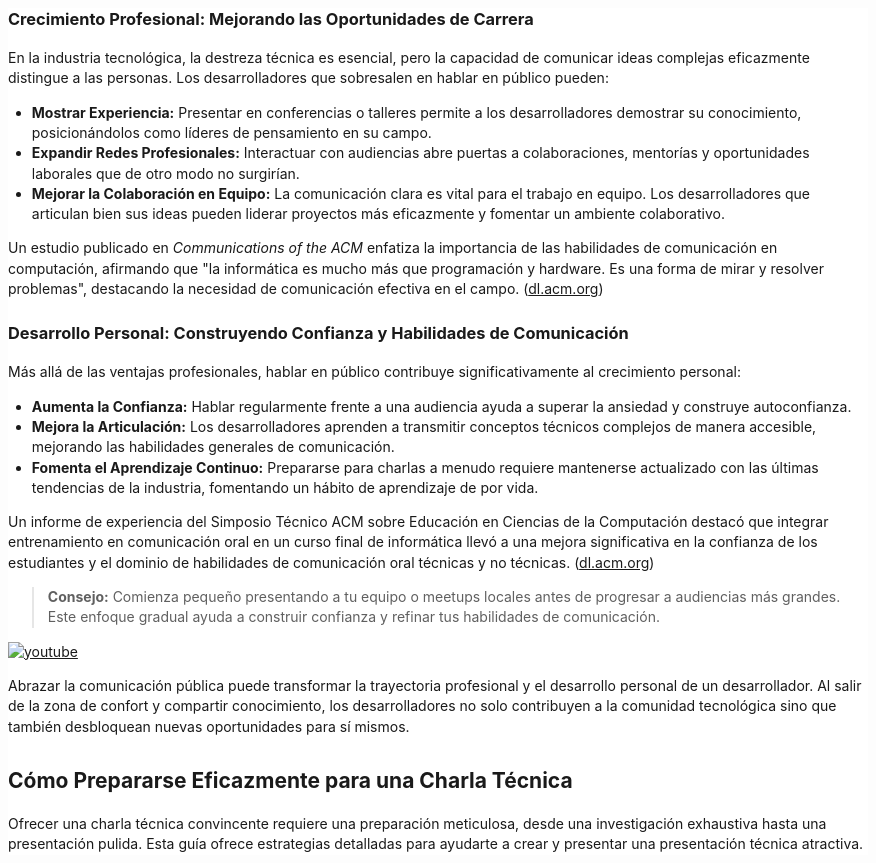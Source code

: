 ### Crecimiento Profesional: Mejorando las Oportunidades de Carrera

En la industria tecnológica, la destreza técnica es esencial, pero la capacidad de comunicar ideas complejas eficazmente distingue a las personas. Los desarrolladores que sobresalen en hablar en público pueden:

*   **Mostrar Experiencia:** Presentar en conferencias o talleres permite a los desarrolladores demostrar su conocimiento, posicionándolos como líderes de pensamiento en su campo.
*   **Expandir Redes Profesionales:** Interactuar con audiencias abre puertas a colaboraciones, mentorías y oportunidades laborales que de otro modo no surgirían.
*   **Mejorar la Colaboración en Equipo:** La comunicación clara es vital para el trabajo en equipo. Los desarrolladores que articulan bien sus ideas pueden liderar proyectos más eficazmente y fomentar un ambiente colaborativo.

Un estudio publicado en *Communications of the ACM* enfatiza la importancia de las habilidades de comunicación en computación, afirmando que "la informática es mucho más que programación y hardware. Es una forma de mirar y resolver problemas", destacando la necesidad de comunicación efectiva en el campo. ([dl.acm.org](https://dl.acm.org/doi/fullHtml/10.1145/3588899?utm_source=openai))

### Desarrollo Personal: Construyendo Confianza y Habilidades de Comunicación

Más allá de las ventajas profesionales, hablar en público contribuye significativamente al crecimiento personal:

*   **Aumenta la Confianza:** Hablar regularmente frente a una audiencia ayuda a superar la ansiedad y construye autoconfianza.
*   **Mejora la Articulación:** Los desarrolladores aprenden a transmitir conceptos técnicos complejos de manera accesible, mejorando las habilidades generales de comunicación.
*   **Fomenta el Aprendizaje Continuo:** Prepararse para charlas a menudo requiere mantenerse actualizado con las últimas tendencias de la industria, fomentando un hábito de aprendizaje de por vida.

Un informe de experiencia del Simposio Técnico ACM sobre Educación en Ciencias de la Computación destacó que integrar entrenamiento en comunicación oral en un curso final de informática llevó a una mejora significativa en la confianza de los estudiantes y el dominio de habilidades de comunicación oral técnicas y no técnicas. ([dl.acm.org](https://dl.acm.org/doi/abs/10.1145/3626252.3630776?utm_source=openai))

> **Consejo:** Comienza pequeño presentando a tu equipo o meetups locales antes de progresar a audiencias más grandes. Este enfoque gradual ayuda a construir confianza y refinar tus habilidades de comunicación.

[![youtube](https://i.ytimg.com/vi/962eYqe--Yc/hqdefault.jpg)](https://www.youtube.com/watch?v=962eYqe--Yc)

Abrazar la comunicación pública puede transformar la trayectoria profesional y el desarrollo personal de un desarrollador. Al salir de la zona de confort y compartir conocimiento, los desarrolladores no solo contribuyen a la comunidad tecnológica sino que también desbloquean nuevas oportunidades para sí mismos.

## Cómo Prepararse Eficazmente para una Charla Técnica

Ofrecer una charla técnica convincente requiere una preparación meticulosa, desde una investigación exhaustiva hasta una presentación pulida. Esta guía ofrece estrategias detalladas para ayudarte a crear y presentar una presentación técnica atractiva.
